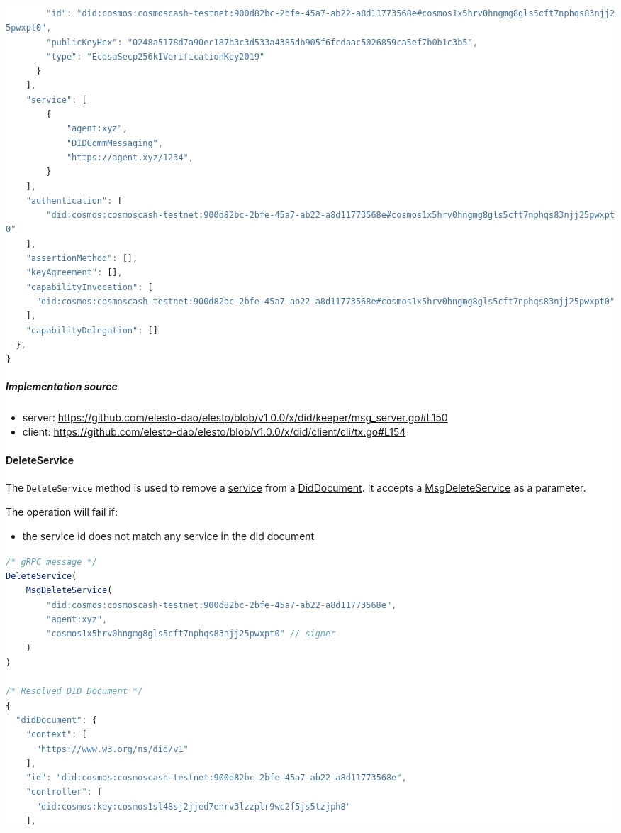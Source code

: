 ```javascript
        "id": "did:cosmos:cosmoscash-testnet:900d82bc-2bfe-45a7-ab22-a8d11773568e#cosmos1x5hrv0hngmg8gls5cft7nphqs83njj25pwxpt0",
        "publicKeyHex": "0248a5178d7a90ec187b3c3d533a4385db905f6fcdaac5026859ca5ef7b0b1c3b5",
        "type": "EcdsaSecp256k1VerificationKey2019"
      }
    ],
    "service": [
        {
            "agent:xyz",
            "DIDCommMessaging",
            "https://agent.xyz/1234",
        }
    ],
    "authentication": [
        "did:cosmos:cosmoscash-testnet:900d82bc-2bfe-45a7-ab22-a8d11773568e#cosmos1x5hrv0hngmg8gls5cft7nphqs83njj25pwxpt0"
    ],
    "assertionMethod": [],
    "keyAgreement": [],
    "capabilityInvocation": [
      "did:cosmos:cosmoscash-testnet:900d82bc-2bfe-45a7-ab22-a8d11773568e#cosmos1x5hrv0hngmg8gls5cft7nphqs83njj25pwxpt0"
    ],
    "capabilityDelegation": []
  },
}

```

##### Implementation source

- server: https://github.com/elesto-dao/elesto/blob/v1.0.0/x/did/keeper/msg_server.go#L150
- client: https://github.com/elesto-dao/elesto/blob/v1.0.0/x/did/client/cli/tx.go#L154

#### DeleteService


The `DeleteService` method is used to remove a [service](https://w3c.github.io/did-core/#services) from a [DidDocument](02_state.md#diddocument). It accepts a [MsgDeleteService](./04_messages.md#MsgDeleteService) as a parameter.

The operation will fail if:

- the service id does not match any service in the did document


```javascript
/* gRPC message */
DeleteService(
    MsgDeleteService(
        "did:cosmos:cosmoscash-testnet:900d82bc-2bfe-45a7-ab22-a8d11773568e",
        "agent:xyz",
        "cosmos1x5hrv0hngmg8gls5cft7nphqs83njj25pwxpt0" // signer
    )
)

/* Resolved DID Document */
{
  "didDocument": {
    "context": [
      "https://www.w3.org/ns/did/v1"
    ],
    "id": "did:cosmos:cosmoscash-testnet:900d82bc-2bfe-45a7-ab22-a8d11773568e",
    "controller": [
      "did:cosmos:key:cosmos1sl48sj2jjed7enrv3lzzplr9wc2f5js5tzjph8"
    ],
```